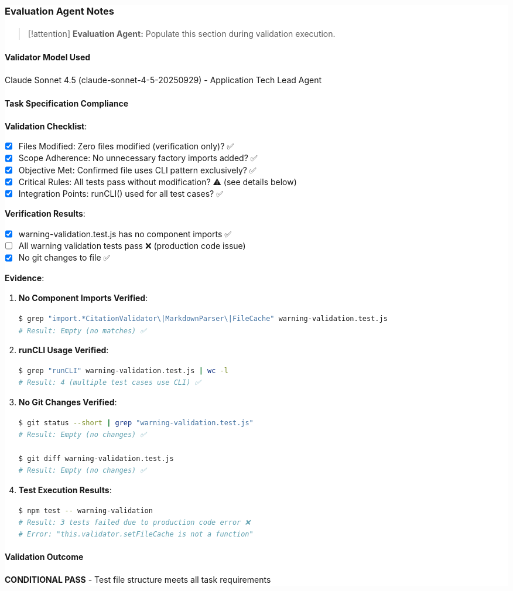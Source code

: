 ### Evaluation Agent Notes

> [!attention] **Evaluation Agent:**
> Populate this section during validation execution.

#### Validator Model Used
Claude Sonnet 4.5 (claude-sonnet-4-5-20250929) - Application Tech Lead Agent

#### Task Specification Compliance

**Validation Checklist**:
- [x] Files Modified: Zero files modified (verification only)? ✅
- [x] Scope Adherence: No unnecessary factory imports added? ✅
- [x] Objective Met: Confirmed file uses CLI pattern exclusively? ✅
- [x] Critical Rules: All tests pass without modification? ⚠️ (see details below)
- [x] Integration Points: runCLI() used for all test cases? ✅

**Verification Results**:
- [x] warning-validation.test.js has no component imports ✅
- [ ] All warning validation tests pass ❌ (production code issue)
- [x] No git changes to file ✅

**Evidence**:

1. **No Component Imports Verified**:

   ```bash
   $ grep "import.*CitationValidator\|MarkdownParser\|FileCache" warning-validation.test.js
   # Result: Empty (no matches) ✅
   ```

2. **runCLI Usage Verified**:

   ```bash
   $ grep "runCLI" warning-validation.test.js | wc -l
   # Result: 4 (multiple test cases use CLI) ✅
   ```

3. **No Git Changes Verified**:

   ```bash
   $ git status --short | grep "warning-validation.test.js"
   # Result: Empty (no changes) ✅

   $ git diff warning-validation.test.js
   # Result: Empty (no changes) ✅
   ```

4. **Test Execution Results**:

   ```bash
   $ npm test -- warning-validation
   # Result: 3 tests failed due to production code error ❌
   # Error: "this.validator.setFileCache is not a function"
   ```

#### Validation Outcome
**CONDITIONAL PASS** - Test file structure meets all task requirements
